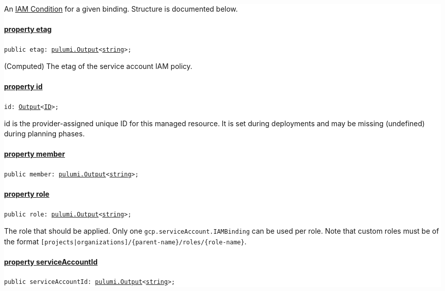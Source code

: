 An [IAM Condition](https://cloud.google.com/iam/docs/conditions-overview) for a given binding.
Structure is documented below.

<h4 class="pdoc-member-header" id="IAMMember-etag">
<a class="pdoc-child-name" href="https://github.com/pulumi/pulumi-gcp/blob/0c46c212e5430badafa0a4a775d8fb5b6926e30e/sdk/nodejs/serviceaccount/iammember.ts#L58">property <b>etag</b></a>
</h4>

<pre class="highlight"><code><span class='kd'>public </span>etag: <a href='/docs/reference/pkg/nodejs/pulumi/pulumi/#Output'>pulumi.Output</a>&lt;<span class='kd'><a href='https://developer.mozilla.org/en-US/docs/Web/JavaScript/Reference/Global_Objects/String'>string</a></span>&gt;;</code></pre>

(Computed) The etag of the service account IAM policy.

<h4 class="pdoc-member-header" id="IAMMember-id">
<a class="pdoc-child-name" href="https://github.com/pulumi/pulumi-gcp/blob/0c46c212e5430badafa0a4a775d8fb5b6926e30e/sdk/nodejs/serviceaccount/iammember.ts#L22">property <b>id</b></a>
</h4>

<pre class="highlight"><code><span class='kd'></span>id: <a href='/docs/reference/pkg/nodejs/pulumi/pulumi/#Output'>Output</a>&lt;<a href='/docs/reference/pkg/nodejs/pulumi/pulumi/#ID'>ID</a>&gt;;</code></pre>

id is the provider-assigned unique ID for this managed resource.  It is set during
deployments and may be missing (undefined) during planning phases.

<h4 class="pdoc-member-header" id="IAMMember-member">
<a class="pdoc-child-name" href="https://github.com/pulumi/pulumi-gcp/blob/0c46c212e5430badafa0a4a775d8fb5b6926e30e/sdk/nodejs/serviceaccount/iammember.ts#L59">property <b>member</b></a>
</h4>

<pre class="highlight"><code><span class='kd'>public </span>member: <a href='/docs/reference/pkg/nodejs/pulumi/pulumi/#Output'>pulumi.Output</a>&lt;<span class='kd'><a href='https://developer.mozilla.org/en-US/docs/Web/JavaScript/Reference/Global_Objects/String'>string</a></span>&gt;;</code></pre>
<h4 class="pdoc-member-header" id="IAMMember-role">
<a class="pdoc-child-name" href="https://github.com/pulumi/pulumi-gcp/blob/0c46c212e5430badafa0a4a775d8fb5b6926e30e/sdk/nodejs/serviceaccount/iammember.ts#L65">property <b>role</b></a>
</h4>

<pre class="highlight"><code><span class='kd'>public </span>role: <a href='/docs/reference/pkg/nodejs/pulumi/pulumi/#Output'>pulumi.Output</a>&lt;<span class='kd'><a href='https://developer.mozilla.org/en-US/docs/Web/JavaScript/Reference/Global_Objects/String'>string</a></span>&gt;;</code></pre>

The role that should be applied. Only one
`gcp.serviceAccount.IAMBinding` can be used per role. Note that custom roles must be of the format
`[projects|organizations]/{parent-name}/roles/{role-name}`.

<h4 class="pdoc-member-header" id="IAMMember-serviceAccountId">
<a class="pdoc-child-name" href="https://github.com/pulumi/pulumi-gcp/blob/0c46c212e5430badafa0a4a775d8fb5b6926e30e/sdk/nodejs/serviceaccount/iammember.ts#L69">property <b>serviceAccountId</b></a>
</h4>

<pre class="highlight"><code><span class='kd'>public </span>serviceAccountId: <a href='/docs/reference/pkg/nodejs/pulumi/pulumi/#Output'>pulumi.Output</a>&lt;<span class='kd'><a href='https://developer.mozilla.org/en-US/docs/Web/JavaScript/Reference/Global_Objects/String'>string</a></span>&gt;;</code></pre>
